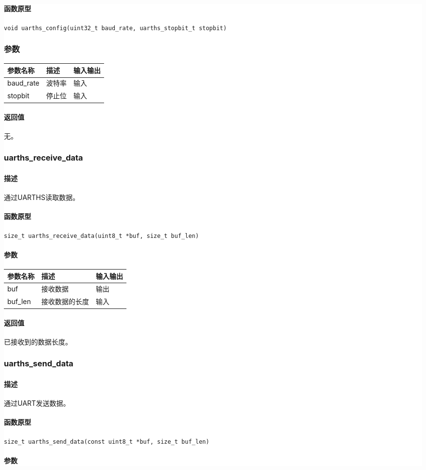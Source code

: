 #### 函数原型 <a id="&#x51FD;&#x6570;&#x539F;&#x578B;"></a>

```text
void uarths_config(uint32_t baud_rate, uarths_stopbit_t stopbit)
```

### 参数 <a id="&#x53C2;&#x6570;"></a>

| 参数名称 | 描述 | 输入输出 |
| :--- | :--- | :--- |
| baud\_rate | 波特率 | 输入 |
| stopbit | 停止位 | 输入 |

#### 返回值 <a id="&#x8FD4;&#x56DE;&#x503C;"></a>

无。

### uarths\_receive\_data <a id="uarthsreceivedata"></a>

#### 描述 <a id="&#x63CF;&#x8FF0;"></a>

通过UARTHS读取数据。

#### 函数原型 <a id="&#x51FD;&#x6570;&#x539F;&#x578B;"></a>

```text
size_t uarths_receive_data(uint8_t *buf, size_t buf_len)
```

#### 参数 <a id="&#x53C2;&#x6570;"></a>

| 参数名称 | 描述 | 输入输出 |
| :--- | :--- | :--- |
| buf | 接收数据 | 输出 |
| buf\_len | 接收数据的长度 | 输入 |

#### 返回值 <a id="&#x8FD4;&#x56DE;&#x503C;"></a>

已接收到的数据长度。

### uarths\_send\_data <a id="uarthssenddata"></a>

#### 描述 <a id="&#x63CF;&#x8FF0;"></a>

通过UART发送数据。

#### 函数原型 <a id="&#x51FD;&#x6570;&#x539F;&#x578B;"></a>

```text
size_t uarths_send_data(const uint8_t *buf, size_t buf_len)
```

#### 参数 <a id="&#x53C2;&#x6570;"></a>
